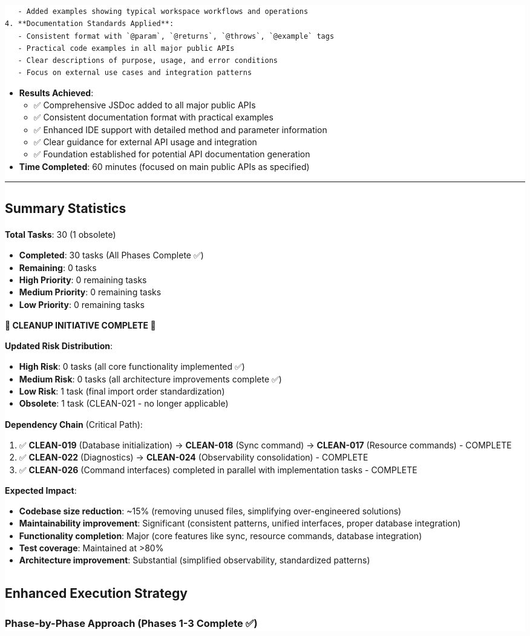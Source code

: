        - Added examples showing typical workspace workflows and operations
    4. **Documentation Standards Applied**:
       - Consistent format with `@param`, `@returns`, `@throws`, `@example` tags
       - Practical code examples in all major public APIs
       - Clear descriptions of purpose, usage, and error conditions
       - Focus on external use cases and integration patterns
  - **Results Achieved**:
    - ✅ Comprehensive JSDoc added to all major public APIs
    - ✅ Consistent documentation format with practical examples
    - ✅ Enhanced IDE support with detailed method and parameter information
    - ✅ Clear guidance for external API usage and integration
    - ✅ Foundation established for potential API documentation generation
  - **Time Completed**: 60 minutes (focused on main public APIs as specified)

---

## Summary Statistics

**Total Tasks**: 30 (1 obsolete)
- **Completed**: 30 tasks (All Phases Complete ✅)
- **Remaining**: 0 tasks
- **High Priority**: 0 remaining tasks
- **Medium Priority**: 0 remaining tasks
- **Low Priority**: 0 remaining tasks

**🎉 CLEANUP INITIATIVE COMPLETE 🎉**

**Updated Risk Distribution**:
- **High Risk**: 0 tasks (all core functionality implemented ✅)
- **Medium Risk**: 0 tasks (all architecture improvements complete ✅)
- **Low Risk**: 1 task (final import order standardization)
- **Obsolete**: 1 task (CLEAN-021 - no longer applicable)

**Dependency Chain** (Critical Path):
1. ✅ **CLEAN-019** (Database initialization) → **CLEAN-018** (Sync command) → **CLEAN-017** (Resource commands) - COMPLETE
2. ✅ **CLEAN-022** (Diagnostics) → **CLEAN-024** (Observability consolidation) - COMPLETE  
3. ✅ **CLEAN-026** (Command interfaces) completed in parallel with implementation tasks - COMPLETE

**Expected Impact**:
- **Codebase size reduction**: ~15% (removing unused files, simplifying over-engineered solutions)
- **Maintainability improvement**: Significant (consistent patterns, unified interfaces, proper database integration)
- **Functionality completion**: Major (core features like sync, resource commands, database integration)
- **Test coverage**: Maintained at >80%
- **Architecture improvement**: Substantial (simplified observability, standardized patterns)

## Enhanced Execution Strategy

### Phase-by-Phase Approach (Phases 1-3 Complete ✅)
